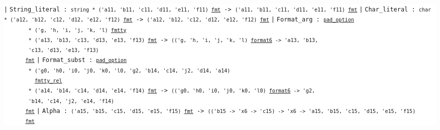 </tr>
<tr>
<td align="left" valign="top">
<code><span class="keyword">|</span></code></td>
<td align="left" valign="top">
<code><span id="TYPEELTfmt.String_literal"><span class="constructor">String_literal</span></span> <span class="keyword">:</span> <code class="type">string * ('a11, 'b11, 'c11, 'd11, 'e11, 'f11) <a href="CamlinternalFormatBasics.html#TYPEfmt">fmt</a></code> <span class="keyword">-&gt;</span> <code class="type">('a11, 'b11, 'c11, 'd11, 'e11, 'f11) <a href="CamlinternalFormatBasics.html#TYPEfmt">fmt</a></code></code></td>

</tr>
<tr>
<td align="left" valign="top">
<code><span class="keyword">|</span></code></td>
<td align="left" valign="top">
<code><span id="TYPEELTfmt.Char_literal"><span class="constructor">Char_literal</span></span> <span class="keyword">:</span> <code class="type">char * ('a12, 'b12, 'c12, 'd12, 'e12, 'f12) <a href="CamlinternalFormatBasics.html#TYPEfmt">fmt</a></code> <span class="keyword">-&gt;</span> <code class="type">('a12, 'b12, 'c12, 'd12, 'e12, 'f12) <a href="CamlinternalFormatBasics.html#TYPEfmt">fmt</a></code></code></td>

</tr>
<tr>
<td align="left" valign="top">
<code><span class="keyword">|</span></code></td>
<td align="left" valign="top">
<code><span id="TYPEELTfmt.Format_arg"><span class="constructor">Format_arg</span></span> <span class="keyword">:</span> <code class="type"><a href="CamlinternalFormatBasics.html#TYPEpad_option">pad_option</a><br>        * ('g, 'h, 'i, 'j, 'k, 'l) <a href="CamlinternalFormatBasics.html#TYPEfmtty">fmtty</a><br>        * ('a13, 'b13, 'c13, 'd13, 'e13, 'f13) <a href="CamlinternalFormatBasics.html#TYPEfmt">fmt</a></code> <span class="keyword">-&gt;</span> <code class="type">(('g, 'h, 'i, 'j, 'k, 'l) <a href="CamlinternalFormatBasics.html#TYPEformat6">format6</a> -&gt; 'a13, 'b13,<br>        'c13, 'd13, 'e13, 'f13)<br>       <a href="CamlinternalFormatBasics.html#TYPEfmt">fmt</a></code></code></td>

</tr>
<tr>
<td align="left" valign="top">
<code><span class="keyword">|</span></code></td>
<td align="left" valign="top">
<code><span id="TYPEELTfmt.Format_subst"><span class="constructor">Format_subst</span></span> <span class="keyword">:</span> <code class="type"><a href="CamlinternalFormatBasics.html#TYPEpad_option">pad_option</a><br>        * ('g0, 'h0, 'i0, 'j0, 'k0, 'l0, 'g2, 'b14, 'c14, 'j2, 'd14, 'a14)<br>          <a href="CamlinternalFormatBasics.html#TYPEfmtty_rel">fmtty_rel</a><br>        * ('a14, 'b14, 'c14, 'd14, 'e14, 'f14) <a href="CamlinternalFormatBasics.html#TYPEfmt">fmt</a></code> <span class="keyword">-&gt;</span> <code class="type">(('g0, 'h0, 'i0, 'j0, 'k0, 'l0) <a href="CamlinternalFormatBasics.html#TYPEformat6">format6</a> -&gt; 'g2,<br>        'b14, 'c14, 'j2, 'e14, 'f14)<br>       <a href="CamlinternalFormatBasics.html#TYPEfmt">fmt</a></code></code></td>

</tr>
<tr>
<td align="left" valign="top">
<code><span class="keyword">|</span></code></td>
<td align="left" valign="top">
<code><span id="TYPEELTfmt.Alpha"><span class="constructor">Alpha</span></span> <span class="keyword">:</span> <code class="type">('a15, 'b15, 'c15, 'd15, 'e15, 'f15) <a href="CamlinternalFormatBasics.html#TYPEfmt">fmt</a></code> <span class="keyword">-&gt;</span> <code class="type">(('b15 -&gt; 'x6 -&gt; 'c15) -&gt; 'x6 -&gt; 'a15, 'b15, 'c15, 'd15, 'e15, 'f15)<br>       <a href="CamlinternalFormatBasics.html#TYPEfmt">fmt</a></code></code></td>
